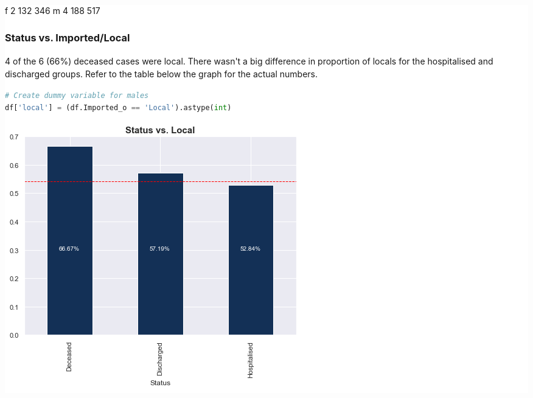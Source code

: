   </thead>
  <tbody>
    <tr>
      <th>f</th>
      <td>2</td>
      <td>132</td>
      <td>346</td>
    </tr>
    <tr>
      <th>m</th>
      <td>4</td>
      <td>188</td>
      <td>517</td>
    </tr>
  </tbody>
</table>
</div>


### Status vs. Imported/Local
4 of the 6 (66%) deceased cases were local. There wasn't a big difference in proportion of locals for the hospitalised and discharged groups. Refer to the table below the graph for the actual numbers.


```python
# Create dummy variable for males
df['local'] = (df.Imported_o == 'Local').astype(int)
```


![](graphics\2020-04-09-singapore-covid19-case-data\output_29_0.png)
